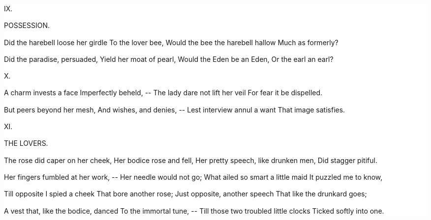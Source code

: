 



IX.

POSSESSION.

Did the harebell loose her girdle
To the lover bee,
Would the bee the harebell hallow
Much as formerly?

Did the paradise, persuaded,
Yield her moat of pearl,
Would the Eden be an Eden,
Or the earl an earl?





X.

A charm invests a face
Imperfectly beheld, --
The lady dare not lift her veil
For fear it be dispelled.

But peers beyond her mesh,
And wishes, and denies, --
Lest interview annul a want
That image satisfies.





XI.

THE LOVERS.

The rose did caper on her cheek,
Her bodice rose and fell,
Her pretty speech, like drunken men,
Did stagger pitiful.

Her fingers fumbled at her work, --
Her needle would not go;
What ailed so smart a little maid
It puzzled me to know,

Till opposite I spied a cheek
That bore another rose;
Just opposite, another speech
That like the drunkard goes;

A vest that, like the bodice, danced
To the immortal tune, --
Till those two troubled little clocks
Ticked softly into one.
